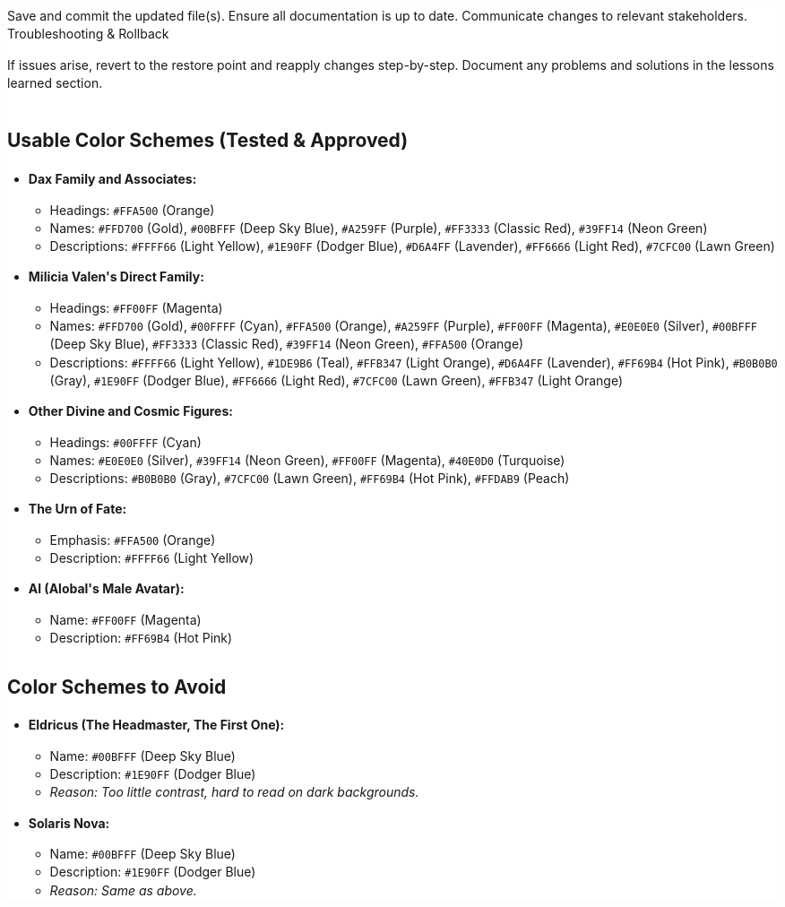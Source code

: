 Save and commit the updated file(s).
Ensure all documentation is up to date.
Communicate changes to relevant stakeholders.
Troubleshooting & Rollback

If issues arise, revert to the restore point and reapply changes step-by-step.
Document any problems and solutions in the lessons learned section.

#


## Usable Color Schemes (Tested & Approved)

- **Dax Family and Associates:**
  - Headings: `#FFA500` (Orange)
  - Names: `#FFD700` (Gold), `#00BFFF` (Deep Sky Blue), `#A259FF` (Purple), `#FF3333` (Classic Red), `#39FF14` (Neon Green)
  - Descriptions: `#FFFF66` (Light Yellow), `#1E90FF` (Dodger Blue), `#D6A4FF` (Lavender), `#FF6666` (Light Red), `#7CFC00` (Lawn Green)

- **Milicia Valen's Direct Family:**
  - Headings: `#FF00FF` (Magenta)
  - Names: `#FFD700` (Gold), `#00FFFF` (Cyan), `#FFA500` (Orange), `#A259FF` (Purple), `#FF00FF` (Magenta), `#E0E0E0` (Silver), `#00BFFF` (Deep Sky Blue), `#FF3333` (Classic Red), `#39FF14` (Neon Green), `#FFA500` (Orange)
  - Descriptions: `#FFFF66` (Light Yellow), `#1DE9B6` (Teal), `#FFB347` (Light Orange), `#D6A4FF` (Lavender), `#FF69B4` (Hot Pink), `#B0B0B0` (Gray), `#1E90FF` (Dodger Blue), `#FF6666` (Light Red), `#7CFC00` (Lawn Green), `#FFB347` (Light Orange)

- **Other Divine and Cosmic Figures:**
  - Headings: `#00FFFF` (Cyan)
  - Names: `#E0E0E0` (Silver), `#39FF14` (Neon Green), `#FF00FF` (Magenta), `#40E0D0` (Turquoise)
  - Descriptions: `#B0B0B0` (Gray), `#7CFC00` (Lawn Green), `#FF69B4` (Hot Pink), `#FFDAB9` (Peach)

- **The Urn of Fate:**
  - Emphasis: `#FFA500` (Orange)
  - Description: `#FFFF66` (Light Yellow)

- **Al (Alobal's Male Avatar):**
  - Name: `#FF00FF` (Magenta)
  - Description: `#FF69B4` (Hot Pink)



## Color Schemes to Avoid

- **Eldricus (The Headmaster, The First One):**
  - Name: `#00BFFF` (Deep Sky Blue)
  - Description: `#1E90FF` (Dodger Blue)
  - *Reason: Too little contrast, hard to read on dark backgrounds.*

- **Solaris Nova:**
  - Name: `#00BFFF` (Deep Sky Blue)
  - Description: `#1E90FF` (Dodger Blue)
  - *Reason: Same as above.*
